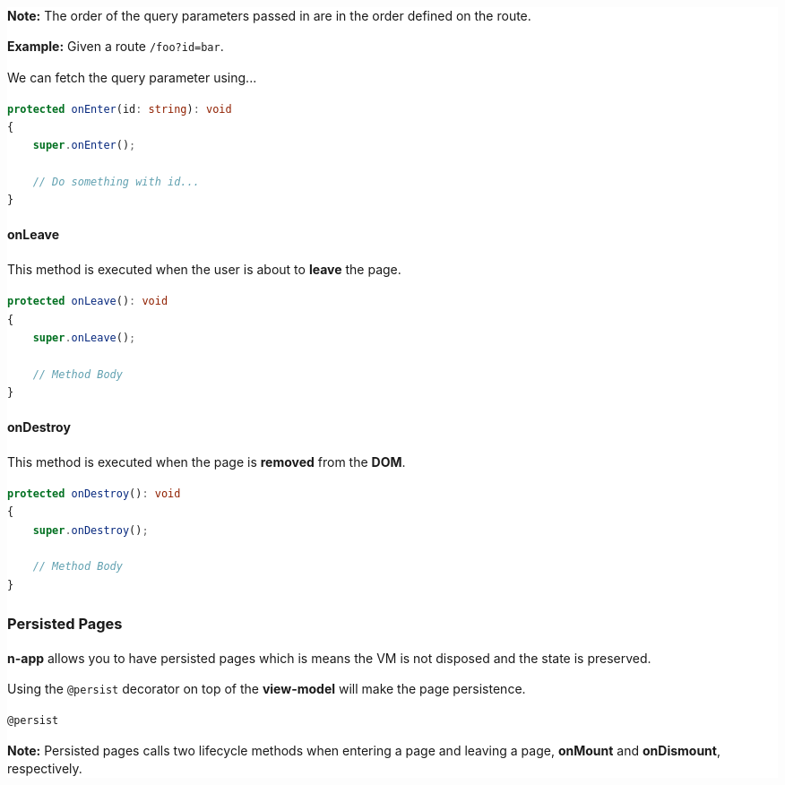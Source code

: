 **Note:** The order of the query parameters passed in are in the order defined on the route.

**Example:** Given a route `/foo?id=bar`.

We can fetch the query parameter using...

```typescript
protected onEnter(id: string): void
{
    super.onEnter();
    
    // Do something with id...
}
```

<a id="onLeave"></a>

#### **onLeave**

This method is executed when the user is about to **leave** the page.

```typescript
protected onLeave(): void
{
    super.onLeave();
    
    // Method Body
}
```

<a id="onDestroy"></a>

#### **onDestroy**

This method is executed when the page is **removed** from the **DOM**.

```typescript
protected onDestroy(): void
{
    super.onDestroy();
    
    // Method Body
}
```

<a id="persisted-pages"></a>

### **Persisted Pages**

**n-app** allows you to have persisted pages which is means the VM is not disposed and the state is preserved.

Using the `@persist` decorator on top of the **view-model** will make the page persistence.

```typescript
@persist
```

**Note:** Persisted pages calls two lifecycle methods when entering a page and leaving a page, **onMount** and **onDismount**, respectively.
